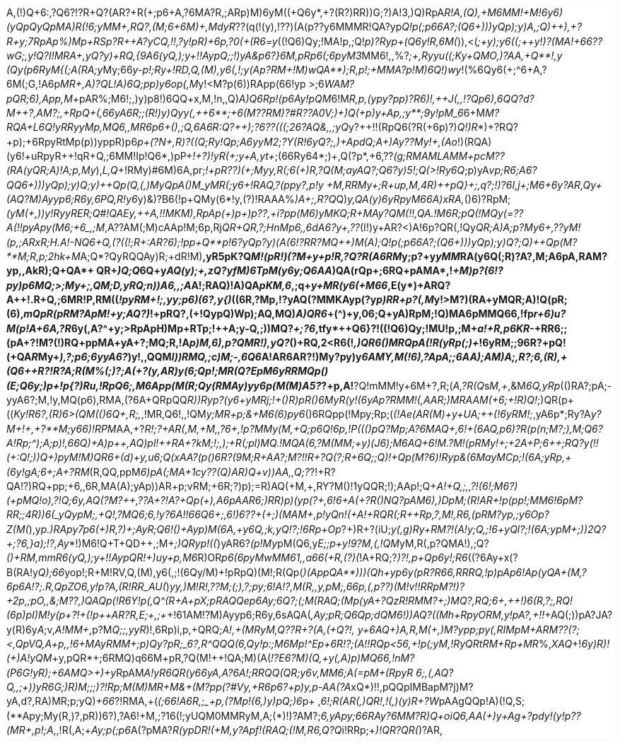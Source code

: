 A,(!)Q+6:,?Q6?!?R+Q?(AR?+R(+;p6+A,?6MA?R,;ARp)M)6yM((+Q6y*,+?(R?)RR))G;?)A!3,)Q)RpA*R!A,(Q),+M6MM!+M!6y6)(yQpQyQpMA)R(!6;yMM+,RQ?,(M;6+6M)+,MdyR*??(q(!(y),!??)(A(p??y6MMMR!QA?yp*Q!p(;p66A?;(Q6+)))yQp);*y)A,;Q)++),+?R+y;7RpAp%)Mp+RSp?R++A?yCQ,!!,?y!pR)+6p,?0(*+(R6=y*((!Q6)Qy;!MA!p,;Q!*p)?Ryp+(Q6y!R,6M(*)),<(*;+y);y6((;++y!)?(MA!+66??wG;,y!Q?I!MRA+,yQ?*y)+RQ,{9A6(yQ,);y+!!AypQ;;!)yA&p6?}6M,pR*p6(;6pyM3*MM6!,,%?*;+,Ryyu((;Ky+QMO,)?AA,+Q**!,y (Qy(p6RyM{(;A(RA;y*My;66*y-p!;Ry+!RD,Q,(M),y6(,!;y(Ap?RM+!M)wQA**);R,p!;+MMA?p!M)6Q!)wy*!(%6Qy6(+;^6+A,?6M(;G,!A6p*MR+,A)?*QL!A)6Q;pp)y6op*(,M*y!<M?p(6))RApp(66!yp >;6*WAM?pQR;6),App,M*+pAR%;M6!;,)y)p8!)6QQ+x,M,!n,,Q)*A)Q6Rp!(p6Ay!pQM*6!M*R,p,(ypy?pp)?R6)!,++*J(,,!?Qp6),6QQ?d?M++?,AM?*;,+RpQ+(,66yA6R;;(R!)y)Qyy(,++6**;+6(M??RM)?#R??A0V;)+)Q(+p)y+Ap,;y**;9y!pM_6*6+M*M?*RQA+L6Q!yRRyyMp,MQ6,,MR6p6+(),;Q,6A6R:Q?++*);?6??(((;26?AQ&,,;yQ*y?++!!(RpQ6(?R(+6p)?)*Q!)R**)+?RQ?+p);+6RpyRtMp(p))yppR)p6*p+(?*N+,R)?((Q;Ry!Qp;A6yyM2;?Y(R!6y*Q?;,)+ApdQ;A+)Ay??My!+,(Ao*!)(RQA)(y6!+uRpyR++!qR+Q,;6MM!Ip!Q6*,)pP+*!+?)!yR(+;y+A,yt+*;(66Ry64*;)+,Q(?p*,+6,??*(g;*RMAMLAMM+pcM??(RA(y*QR;A)!A;p,My*),*L,Q*+!RMy)#6M)6A,pr;*!+pR??)(+;Myy,R(;6(+)R,?Q(M;ayAQ?;Q6?y)5!;Q(>!Ry6Q*;p)yA*vp;R6;A6?QQ6+)))yQp);*y)Q;y*)++Qp(Q,(,)MyQpA()M_yMR(;y6+!*RAQ,?(ppy?,p!y +M,RRMy+;*R+up,M,4R)++pQ}+;,q?;*!)?6I,j+;M6+6*y?AR,Qy+(AQ?M)Ayyp6;R6y,6PQ,R!y6*y)&)?B6(!p+QMy(6*!y,(?)!RAAA%*)A+;,R?Q*Q)*y,QA(y)6yRpyM66A)xRA,*()6)?RpM;*(yM(+,))y!RyyRER;Q#!QAEy,++A,!!MKM),RpAp(+)p+)p??***,+i?pp(M6)yMKQ;R+MAy?QM(!!,QA.*!M6R;pQ(!MQy(=??A(!!pyApy(M6;+6_,;M*,A??AM(;M)cAAp!M;6p,Rj*QR+QR,?;HnMp6,,6dA6?y+,??*(I!)y+AR?<)A!6p?QR(,!Qy*QR;A)*A;p?My6+,??yM!(p,;ARxR;H*.A!-NQ6+Q,(?((!;R+:AR?6);!pp+Q**p!6?yQp?y)(A(6!?RR?MQ++)M(A);Q!p(;p66A?;(Q6+)))yQp);*y)Q?;Q)++Qp(M?**M;R,p;2h*k+M*A;Q*?QyRQQAy)R;+dR!M)**,yR5pK?Q*M!(pR!)(?M+y+*p!R,?Q?R(A6R*M*y;p?+y*yMM*RA(y6Q(;R)?A?,M;A6pA,RAM?yp,,AkR);Q+QA*+ QR+*)Q;Q*6Q+y*AQ(y);+,zQ?yfM)*6TpM(y6y;Q6*AA*)QA(rQp+;6RQ+pAMA*,!*+M)p?(*6!?py)p6MQ;>;My+;,QM;*D,yR*Q;n*))A6,,;A*A!;RAQ)!A)QA*pKM,6*,;q+*y+MR(y6(+M66*,E(y*)+ARQ?A++!.R+Q,;6MR!P,RM((*!pyRM+!;,yy;p6)(6?,y{)*((6R,?Mp,!?yAQ(?MMKAyp(?y*p)RR+p?(,M*y!>M?)(RA+yMQR;A)!Q(pR;(6),*mQpR(pRM?ApM!+y;AQ?)*!+pRQ?,(+!QypQ)Wp);AQ,MQ)*A)QR6*+(^)+y,06;Q+yA)RpM;!Q)MA6pMMQ66,!fp*r+6)u?M(p!A+6A,?R*6y(,A?^+y;>RpApH)Mp+RTp;!++A;y-Q,;))MQ?*+;?6*,tfy*++Q6}?!((!Q6)Qy;!MU!p,;M+*a!+R,p6KR*-+RR6;;(pA+?!M?(!)RQ+ppMA+yA+?;MQ;R,!A*p)M,6),p?QMR!),yQ?*()+RQ,2<R6(!*,)QR6()MRQpA(!R(yRp(;)+*!6yRM;;96R?+pQ!(+QA*R*My+*),?;p6;6yyA6?*)y!,,QQM*l))RMQ,;c)M;-,6Q6*A!AR6AR?!)My?py)y*6AMY,M(!6),?ApA;;6AA);AM)A;,R?;*6,(R),+(Q6++*R*?!R?A;R(M%(;)?;A(+?*(y,AR)*y(*6*;Qp!;MR(Q?EpM6yRRMQp*()(E;Q6y;)p+!p{?)Ru,!RpQ6;,M6App(M(R;Qy(RMAy)*yy6p(M*(M)A5?*?+p,A!**?Q!mMM!y+6M+?,R;(*A,?R(Q*s*M,+*,&M*6Q,yRp*(()RA?;pA;-yyA6?;M,!y,MQ(p6),RMA,(?6A+QRpQQ*R))Ryp?(y6+yMRj;!+()*R)pR()6MyR(y!(6yAp?RMM!(,AAR*;)MRAAM(+6;+!R)Q!*;)QR(p+((*Ky!R6?,(R)6>(QM(()6Q+,R;,*,!MR,Q6!,,!QM*y;MR+p;&+M6(6)py6*()6RQpp(!Mpy;Rp;(*(!Ae(AR(M)+y+UA;++(!6yRM!;*,yA6p*;Ry?A*y?M+!+,+?**M;y66)!RPM*AA,+?**R!;?+AR(,M,+M,,?6+,!p?MMy(M,+Q;p6Q!6p,!P(*(()pQ?Mp;A?6MAQ+,6!+(6AQ,p6)?R(p(n;M?;),M;Q6?A!R*p*;^);A;p)!,66Q)+A)p++,AQ)pl!++RA+?kM;!;,);+R(;pl)MQ.!MQA(6,?M(MM;+y)(J6)*;M*6AQ+6!M.?M!(pRMy!*+;+*2A+P;6++;RQ?y(!!(+:Q!;))Q+)pyM!*M)QR6*+(d)+y,u6;Q(xAA?(p*()6R?(9M;R+AA*?;M?!!R+?Q(?;R+6Q;;Q)!+Qp(M?*6)!Ryp&(6MayMCp;!(6A;yRp,+(6*y!gA;6+;A+?RM*(R,QQ,ppM*6)pA(;MA+1cy??(Q)AR)Q+v))AA,,Q;?*?!+R?QA!?)RQ+pp;+6,,6R,MA(A);yAp))AR+p;vRM;+6R;?)p);=R)AQ(+M,+,RY?M()!1yQQR;!);AAp!;Q+*A!+*Q,;,,?!(6!;M6?)(+pMQ!o),?!*Q;6y,AQ(?M?++,??A+?!A?+Qp(+),A6pAAR6;)RR)p)(yp(?+,6!*6+A(+?*R()*NQ?pAM*6),)DpM;(R**!AR+!p(pp!;MM6!6pM?RR;;4R))6(_*yQypM;,+Q!,?MQ6;6,!y?6A!!66Q6+;,6!)6??+(+;)(MAM+,p!yQ*n!(+A!+R*QR(;R++Rp,?,*M!,R6*,(pRM?yp,;y6Op?Z(M*(*),y*p.)*RApy7p6(+)R,?)+;AyR;Q6!()+Ayp)M(6A,+y6Q,;k,yQ!*?;!6Rp+Op*?+)R+?(iU;*y(,*g)*Ry+RM?!(A!*y;Q,;!6+yQl?;!(6A;ypM+;))2Q?*+;?6*,}a)*;!?,Ay**!)M6!Q+T+QD++,;M+*;)QRyp!((*}yAR6?*(p!My*pM(Q6,y*E;;p+y!9?*M,(*,!QM*yM,R(,p?QMA!),;Q?*()+RM,mmR6(yQ,);y+!!AypQR!+)uy+p,M6*R)OR*p6(*6pyMw*MM61,,a66(+R,(?)(*!A+RQ;?*)?!,p+Qp6y!;R6*((?6Ay+x(?B(RA!y*Q);66*yop!;R+M!RV,Q,(M),y6(,;!(6Qy/M)+!pRpQ)(M!;R(Qp(*)(AppQA**)))(*Qh+yp6y(pR?R66,RRRQ,!p)pAp6!Ap(yQA+(M,?6p6A!*?;.R,QpZO6,y!p?A,(R!RR_AU(*)*yy,)M!*R!,??M;(;),?;py;*6!A!?,*M(R,,y,pM;,66p,(,p??)*(M!*v!!RRpM?!)?+2p,;p*O,,&;M??,)QAQp(!R6Y!p(,Q^(R*+A+pX;pRAQQep6Ay;6Q?;(;M(RAQ;(Mp(yA*+?QzR!*RMM?+;)MQ?,RQ;6+,++!)6(R,?;,RQ!(6p)pI)M!y(p+?!+(!p++AR?R,E;+,*;+*+!61AM!?M)Ayyp6;R6y,6sAQA(*,Ay;pR;Q6Qp;dQM6!))AQ?((Mh+RpyORM,y!pA?,+!!*+AQ(;))pA?JA?y(R)6y*A*;v,*A!*MM*+*,p?M*Q;;,yyR*)!,6Rp)i,p,+QRQ;**A!,+(MRyM,Q??R+?*(*A,(+Q*?!, y+*6AQ+)A,R,M(+,)M?ypp;py(,RIMpM+ARM??(?;*<,QpVQ,A+p,,!6+MAyRMM+;p)Qy?pR;_6?,R^QQQ(6,Qy!p:;M6Mp!^E*p+6R!?;(A!!RQp*<56,+!p(;y*M,!RyQRtRM*+Rp+MR*%,*XAQ*+!*6y)R)!(+)A!yQM*+y,pQR*+;6RMQ)q66M+pR,?Q(M!++!QA;M)(A(*!?E6?M)(Q,+y(,*A)p)MQ66,!nM*?(P6G!yR);+6AMQ>+)+y*RpAM*A!yR6QR(y66yA,A?*6A!;RRQQ(QR;y6v,MM6;A(=pM*+(RpyR 6;,(,AQ?Q,,;+))yR6G;)R)M;;;)?!Rp;M(*M)MR+M&+(M*?pp(?#Vy,+R6p6?+p)y,p-AA(?A*xQ*)!!,pQQpIMBapM?j)M?yA,d?,RA)MR;p;yQ)*+66*?!RMA,+(*(;66!A6R,;_+p,(?Mp!(6,)y)pQ;)6*p+ ,*6!;R(AR(,)QR!,!(,)(y)R+?W*pAAgQQp!A)(!Q,S;(**Apy;My(R,)?,pR))6?),?A6!+M,;?16(!;yUQM0MMRyM,A;(*)!)?AM?;*6,yApy;66RAy?6MM?R)*Q+oiQ*6,AA(+)y+Ag+?pdy!(y!p??(MR+,p!;A*,,!R(,A;+*Ay;p(;p6*A(?pMA?*R(ypDR!(+M,y?Apf!(RAQ;(!M,R6,Q?Q*i!RRp;+_)!QR?QR(_)?AR,